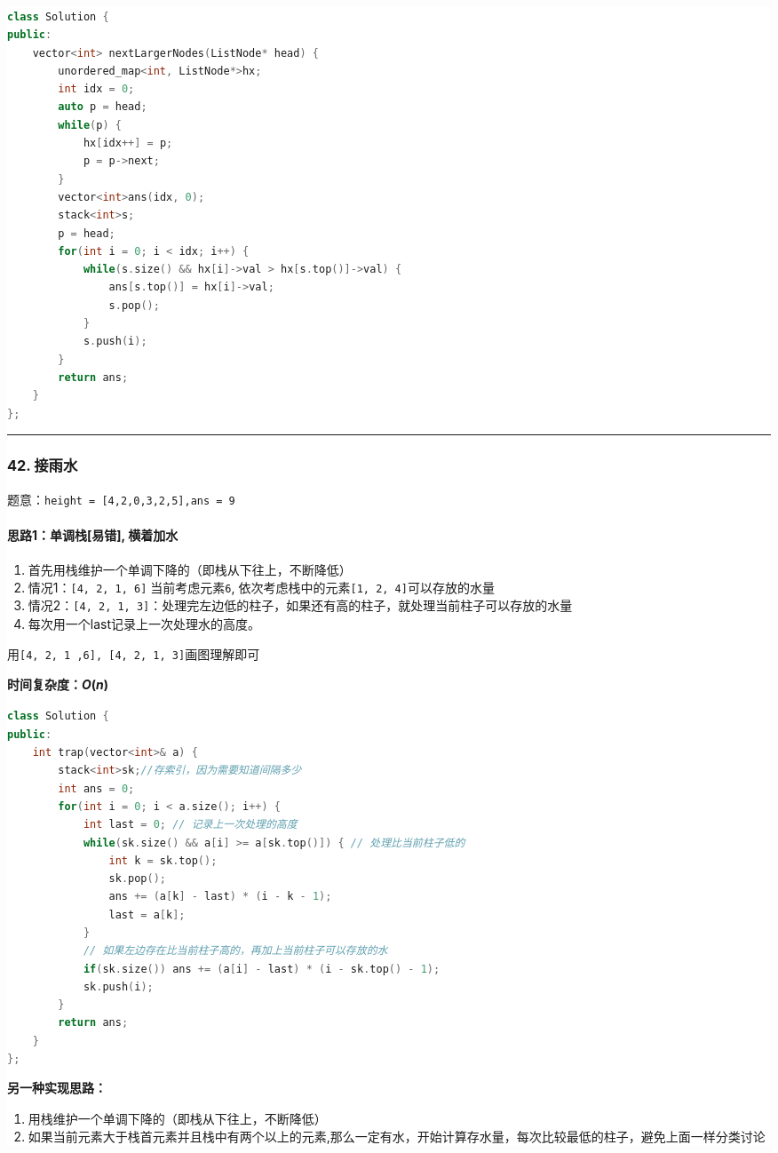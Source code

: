 ```c++
class Solution {
public:
    vector<int> nextLargerNodes(ListNode* head) {
        unordered_map<int, ListNode*>hx;
        int idx = 0;
        auto p = head;
        while(p) {
            hx[idx++] = p;
            p = p->next;
        }
        vector<int>ans(idx, 0);
        stack<int>s;
        p = head;
        for(int i = 0; i < idx; i++) {
            while(s.size() && hx[i]->val > hx[s.top()]->val) {
                ans[s.top()] = hx[i]->val;
                s.pop();
            }
            s.push(i);
        }
        return ans;
    }
};
```
---

### 42. 接雨水
题意：`height = [4,2,0,3,2,5],ans = 9`

#### 思路1：单调栈[易错], 横着加水
1. 首先用栈维护一个单调下降的（即栈从下往上，不断降低）
2. 情况1：`[4, 2, 1, 6]` 当前考虑元素`6`, 依次考虑栈中的元素`[1, 2, 4]`可以存放的水量
3. 情况2：`[4, 2, 1, 3]`：处理完左边低的柱子，如果还有高的柱子，就处理当前柱子可以存放的水量
4. 每次用一个last记录上一次处理水的高度。


用`[4, 2, 1 ,6], [4, 2, 1, 3]`画图理解即可

**时间复杂度：$O(n)$**
```c++
class Solution {
public:
    int trap(vector<int>& a) {
        stack<int>sk;//存索引，因为需要知道间隔多少
        int ans = 0;
        for(int i = 0; i < a.size(); i++) {
            int last = 0; // 记录上一次处理的高度
            while(sk.size() && a[i] >= a[sk.top()]) { // 处理比当前柱子低的
                int k = sk.top(); 
                sk.pop();
                ans += (a[k] - last) * (i - k - 1);
                last = a[k];
            }
            // 如果左边存在比当前柱子高的，再加上当前柱子可以存放的水
            if(sk.size()) ans += (a[i] - last) * (i - sk.top() - 1);
            sk.push(i);
        }
        return ans;
    }
};
```
**另一种实现思路：** 
1. 用栈维护一个单调下降的（即栈从下往上，不断降低）
2. 如果当前元素大于栈首元素并且栈中有两个以上的元素,那么一定有水，开始计算存水量，每次比较最低的柱子，避免上面一样分类讨论
